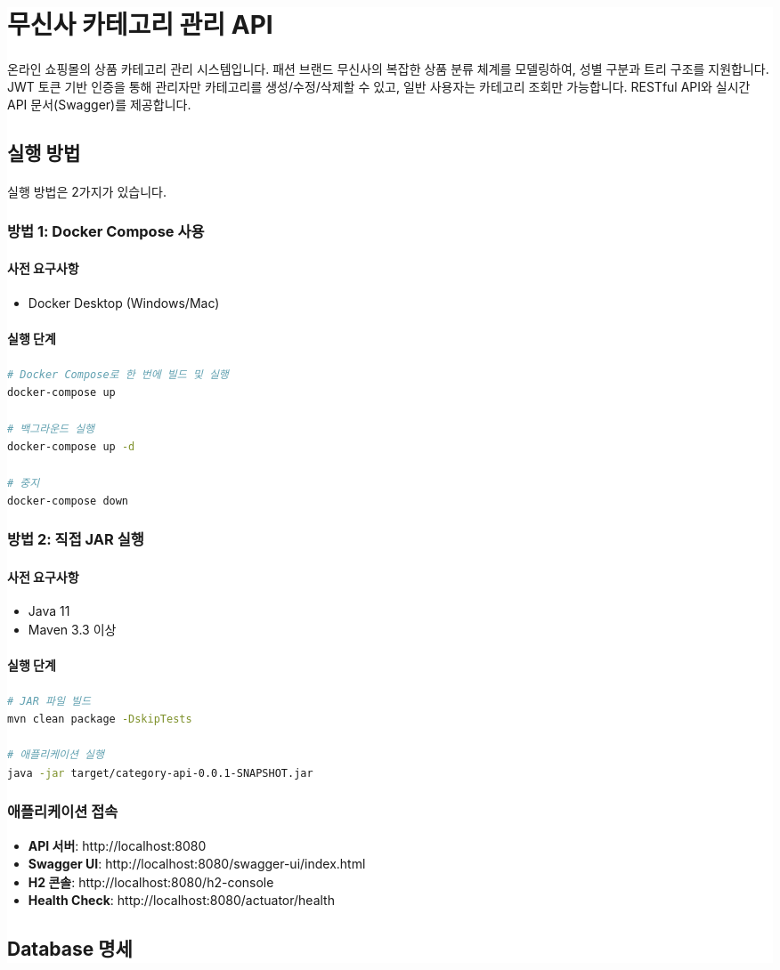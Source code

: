 # 무신사 카테고리 관리 API

온라인 쇼핑몰의 상품 카테고리 관리 시스템입니다. 패션 브랜드 무신사의 복잡한 상품 분류 체계를 모델링하여, 성별 구분과 트리 구조를 지원합니다.
JWT 토큰 기반 인증을 통해 관리자만 카테고리를 생성/수정/삭제할 수 있고, 일반 사용자는 카테고리 조회만 가능합니다. RESTful API와 실시간 API 문서(Swagger)를 제공합니다.

## 실행 방법

실행 방법은 2가지가 있습니다.

### 방법 1: Docker Compose 사용

#### 사전 요구사항
- Docker Desktop (Windows/Mac)

#### 실행 단계
```bash
# Docker Compose로 한 번에 빌드 및 실행
docker-compose up

# 백그라운드 실행
docker-compose up -d

# 중지
docker-compose down
```

### 방법 2: 직접 JAR 실행

#### 사전 요구사항
- Java 11
- Maven 3.3 이상

#### 실행 단계
```bash
# JAR 파일 빌드
mvn clean package -DskipTests

# 애플리케이션 실행
java -jar target/category-api-0.0.1-SNAPSHOT.jar
```

### 애플리케이션 접속
- **API 서버**: http://localhost:8080
- **Swagger UI**: http://localhost:8080/swagger-ui/index.html
- **H2 콘솔**: http://localhost:8080/h2-console
- **Health Check**: http://localhost:8080/actuator/health

## Database 명세
